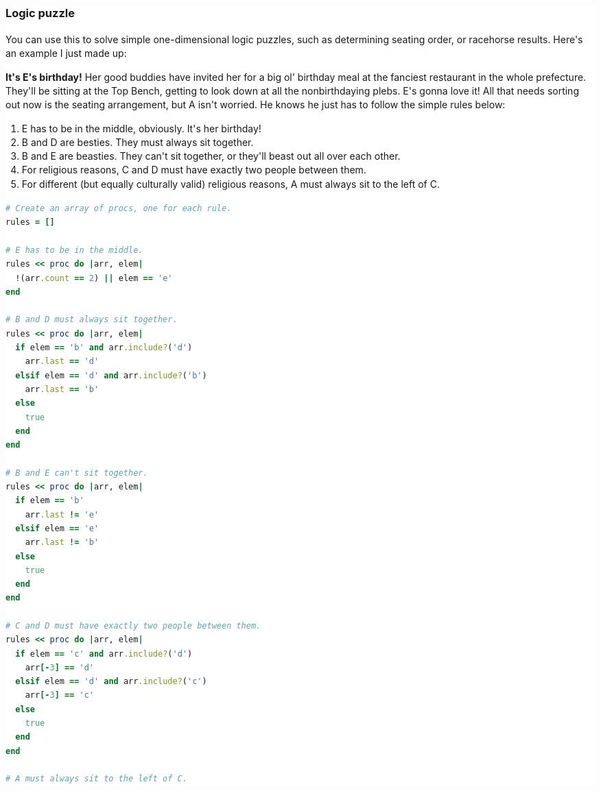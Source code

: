 
### Logic puzzle

You can use this to solve simple one-dimensional logic puzzles, such as
determining seating order, or racehorse results. Here's an example I just
made up:

**It's E's birthday!** Her good buddies have invited her for a big ol'
birthday meal at the fanciest restaurant in the whole prefecture. They'll
be sitting at the Top Bench, getting to look down at all the nonbirthdaying
plebs. E's gonna love it! All that needs sorting out now is the seating
arrangement, but A isn't worried. He knows he just has to follow the simple
rules below:

1. E has to be in the middle, obviously. It's her birthday!
2. B and D are besties. They must always sit together.
3. B and E are beasties. They can't sit together, or they'll beast out
   all over each other.
4. For religious reasons, C and D must have exactly two people between them.
5. For different (but equally culturally valid) religious reasons, A must
   always sit to the left of C.

```ruby
# Create an array of procs, one for each rule.
rules = []

# E has to be in the middle.
rules << proc do |arr, elem|
  !(arr.count == 2) || elem == 'e'
end

# B and D must always sit together.
rules << proc do |arr, elem|
  if elem == 'b' and arr.include?('d')
    arr.last == 'd'
  elsif elem == 'd' and arr.include?('b')
    arr.last == 'b'
  else
    true
  end
end

# B and E can't sit together.
rules << proc do |arr, elem|
  if elem == 'b'
    arr.last != 'e'
  elsif elem == 'e'
    arr.last != 'b'
  else
    true
  end
end

# C and D must have exactly two people between them.
rules << proc do |arr, elem|
  if elem == 'c' and arr.include?('d')
    arr[-3] == 'd'
  elsif elem == 'd' and arr.include?('c')
    arr[-3] == 'c'
  else
    true
  end
end

# A must always sit to the left of C.
```

[1]: https://en.wikipedia.org/wiki/Factorial